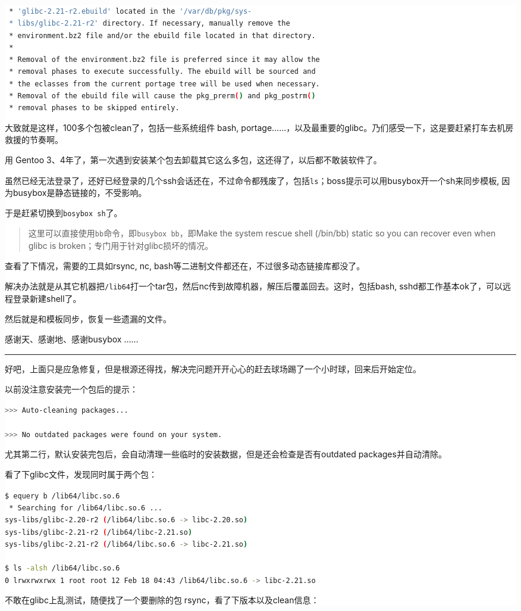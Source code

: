 ```bash
 * 'glibc-2.21-r2.ebuild' located in the '/var/db/pkg/sys-
 * libs/glibc-2.21-r2' directory. If necessary, manually remove the
 * environment.bz2 file and/or the ebuild file located in that directory.
 *
 * Removal of the environment.bz2 file is preferred since it may allow the
 * removal phases to execute successfully. The ebuild will be sourced and
 * the eclasses from the current portage tree will be used when necessary.
 * Removal of the ebuild file will cause the pkg_prerm() and pkg_postrm()
 * removal phases to be skipped entirely.
```

大致就是这样，100多个包被clean了，包括一些系统组件 bash, portage……，以及最重要的glibc。乃们感受一下，这是要赶紧打车去机房救援的节奏啊。

用 Gentoo 3、4年了，第一次遇到安装某个包去卸载其它这么多包，这还得了，以后都不敢装软件了。

虽然已经无法登录了，还好已经登录的几个ssh会话还在，不过命令都残废了，包括`ls`；boss提示可以用busybox开一个sh来同步模板, 因为busybox是静态链接的，不受影响。

于是赶紧切换到`bosybox sh`了。

> 这里可以直接使用`bb`命令，即`busybox bb`，即Make the system rescue shell (/bin/bb) static so you can recover even when glibc is broken；专门用于针对glibc损坏的情况。

查看了下情况，需要的工具如rsync, nc, bash等二进制文件都还在，不过很多动态链接库都没了。

解决办法就是从其它机器把`/lib64`打一个tar包，然后nc传到故障机器，解压后覆盖回去。这时，包括bash, sshd都工作基本ok了，可以远程登录新建shell了。

然后就是和模板同步，恢复一些遗漏的文件。

感谢天、感谢地、感谢busybox ……

---

好吧，上面只是应急修复，但是根源还得找，解决完问题开开心心的赶去球场踢了一个小时球，回来后开始定位。

以前没注意安装完一个包后的提示：

```bash
>>> Auto-cleaning packages...

>>> No outdated packages were found on your system.
```

尤其第二行，默认安装完包后，会自动清理一些临时的安装数据，但是还会检查是否有outdated packages并自动清除。

看了下glibc文件，发现同时属于两个包：

```bash
$ equery b /lib64/libc.so.6
 * Searching for /lib64/libc.so.6 ...
sys-libs/glibc-2.20-r2 (/lib64/libc.so.6 -> libc-2.20.so)
sys-libs/glibc-2.21-r2 (/lib64/libc-2.21.so)
sys-libs/glibc-2.21-r2 (/lib64/libc.so.6 -> libc-2.21.so)

$ ls -alsh /lib64/libc.so.6
0 lrwxrwxrwx 1 root root 12 Feb 18 04:43 /lib64/libc.so.6 -> libc-2.21.so
```

不敢在glibc上乱测试，随便找了一个要删除的包 rsync，看了下版本以及clean信息：
